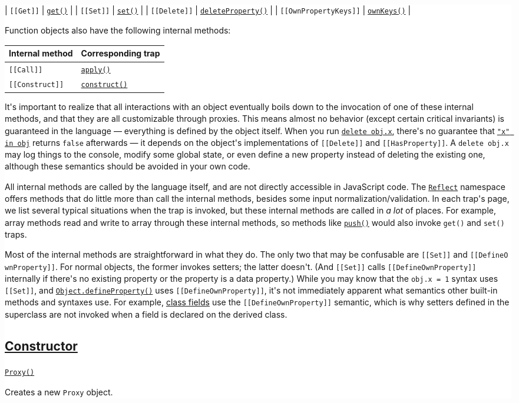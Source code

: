 | `[[Get]]`               | [`get()`](https://developer.mozilla.org/en-US/docs/Web/JavaScript/Reference/Global_Objects/Proxy/Proxy/get)                                           |
| `[[Set]]`               | [`set()`](https://developer.mozilla.org/en-US/docs/Web/JavaScript/Reference/Global_Objects/Proxy/Proxy/set)                                           |
| `[[Delete]]`            | [`deleteProperty()`](https://developer.mozilla.org/en-US/docs/Web/JavaScript/Reference/Global_Objects/Proxy/Proxy/deleteProperty)                     |
| `[[OwnPropertyKeys]]`   | [`ownKeys()`](https://developer.mozilla.org/en-US/docs/Web/JavaScript/Reference/Global_Objects/Proxy/Proxy/ownKeys)                                   |

Function objects also have the following internal methods:

| Internal method | Corresponding trap                                                                                                      |
| --------------- | ----------------------------------------------------------------------------------------------------------------------- |
| `[[Call]]`      | [`apply()`](https://developer.mozilla.org/en-US/docs/Web/JavaScript/Reference/Global_Objects/Proxy/Proxy/apply)         |
| `[[Construct]]` | [`construct()`](https://developer.mozilla.org/en-US/docs/Web/JavaScript/Reference/Global_Objects/Proxy/Proxy/construct) |

It's important to realize that all interactions with an object eventually boils down to the invocation of one of these internal methods, and that they are all customizable through proxies. This means almost no behavior (except certain critical invariants) is guaranteed in the language — everything is defined by the object itself. When you run [`delete obj.x`](https://developer.mozilla.org/en-US/docs/Web/JavaScript/Reference/Operators/delete), there's no guarantee that [`"x" in obj`](https://developer.mozilla.org/en-US/docs/Web/JavaScript/Reference/Operators/in) returns `false` afterwards — it depends on the object's implementations of `[[Delete]]` and `[[HasProperty]]`. A `delete obj.x` may log things to the console, modify some global state, or even define a new property instead of deleting the existing one, although these semantics should be avoided in your own code.

All internal methods are called by the language itself, and are not directly accessible in JavaScript code. The [`Reflect`](https://developer.mozilla.org/en-US/docs/Web/JavaScript/Reference/Global_Objects/Reflect) namespace offers methods that do little more than call the internal methods, besides some input normalization/validation. In each trap's page, we list several typical situations when the trap is invoked, but these internal methods are called in _a lot_ of places. For example, array methods read and write to array through these internal methods, so methods like [`push()`](https://developer.mozilla.org/en-US/docs/Web/JavaScript/Reference/Global_Objects/Array/push) would also invoke `get()` and `set()` traps.

Most of the internal methods are straightforward in what they do. The only two that may be confusable are `[[Set]]` and `[[DefineOwnProperty]]`. For normal objects, the former invokes setters; the latter doesn't. (And `[[Set]]` calls `[[DefineOwnProperty]]` internally if there's no existing property or the property is a data property.) While you may know that the `obj.x = 1` syntax uses `[[Set]]`, and [`Object.defineProperty()`](https://developer.mozilla.org/en-US/docs/Web/JavaScript/Reference/Global_Objects/Object/defineProperty) uses `[[DefineOwnProperty]]`, it's not immediately apparent what semantics other built-in methods and syntaxes use. For example, [class fields](https://developer.mozilla.org/en-US/docs/Web/JavaScript/Reference/Classes/Public_class_fields) use the `[[DefineOwnProperty]]` semantic, which is why setters defined in the superclass are not invoked when a field is declared on the derived class.

## [Constructor](https://developer.mozilla.org/en-US/docs/Web/JavaScript/Reference/Global_Objects/Proxy#constructor)

[`Proxy()`](https://developer.mozilla.org/en-US/docs/Web/JavaScript/Reference/Global_Objects/Proxy/Proxy)

Creates a new `Proxy` object.
